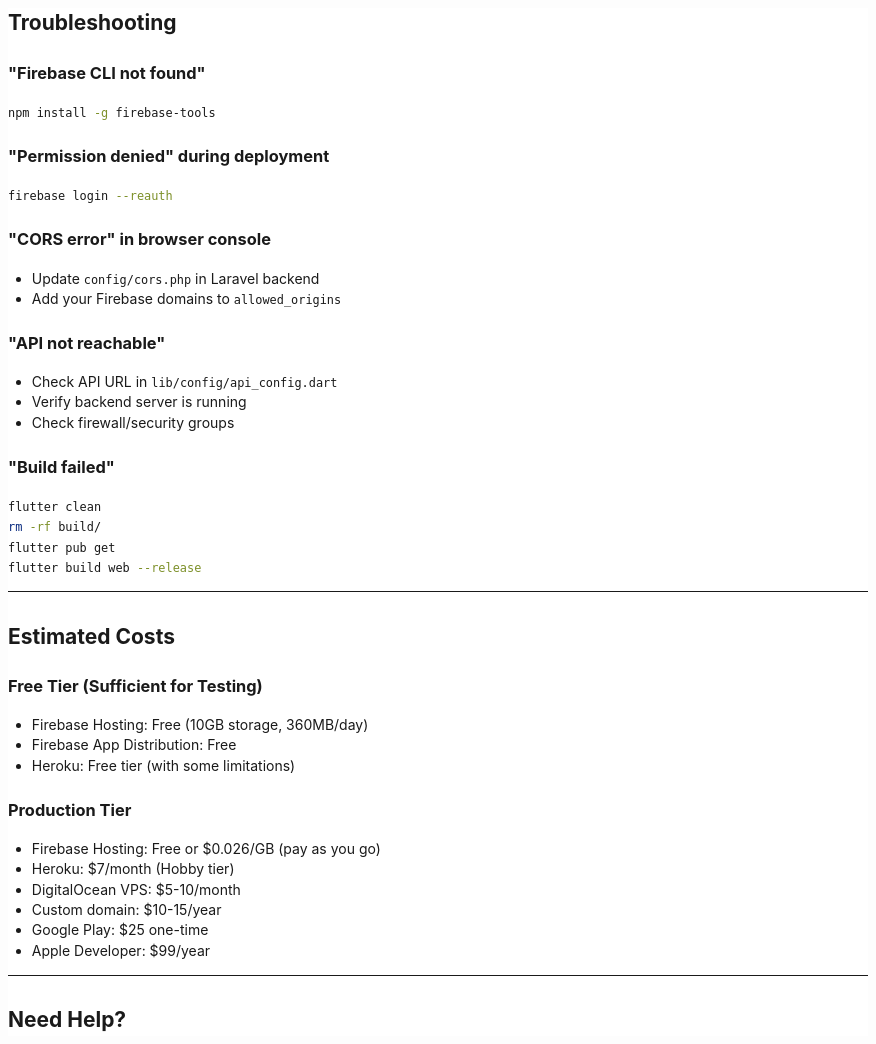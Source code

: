 
## Troubleshooting

### "Firebase CLI not found"
```bash
npm install -g firebase-tools
```

### "Permission denied" during deployment
```bash
firebase login --reauth
```

### "CORS error" in browser console
- Update `config/cors.php` in Laravel backend
- Add your Firebase domains to `allowed_origins`

### "API not reachable"
- Check API URL in `lib/config/api_config.dart`
- Verify backend server is running
- Check firewall/security groups

### "Build failed"
```bash
flutter clean
rm -rf build/
flutter pub get
flutter build web --release
```

---

## Estimated Costs

### Free Tier (Sufficient for Testing)
- Firebase Hosting: Free (10GB storage, 360MB/day)
- Firebase App Distribution: Free
- Heroku: Free tier (with some limitations)

### Production Tier
- Firebase Hosting: Free or $0.026/GB (pay as you go)
- Heroku: $7/month (Hobby tier)
- DigitalOcean VPS: $5-10/month
- Custom domain: $10-15/year
- Google Play: $25 one-time
- Apple Developer: $99/year

---

## Need Help?
